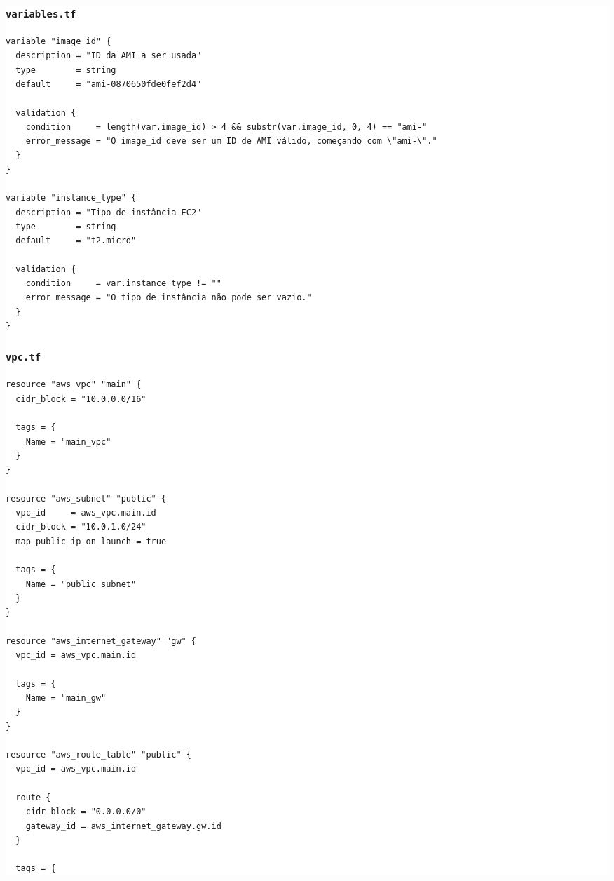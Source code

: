 ### `variables.tf`

```hcl
variable "image_id" {
  description = "ID da AMI a ser usada"
  type        = string
  default     = "ami-0870650fde0fef2d4"

  validation {
    condition     = length(var.image_id) > 4 && substr(var.image_id, 0, 4) == "ami-"
    error_message = "O image_id deve ser um ID de AMI válido, começando com \"ami-\"."
  }
}

variable "instance_type" {
  description = "Tipo de instância EC2"
  type        = string
  default     = "t2.micro"

  validation {
    condition     = var.instance_type != ""
    error_message = "O tipo de instância não pode ser vazio."
  }
}
```

### `vpc.tf`

```hcl
resource "aws_vpc" "main" {
  cidr_block = "10.0.0.0/16"

  tags = {
    Name = "main_vpc"
  }
}

resource "aws_subnet" "public" {
  vpc_id     = aws_vpc.main.id
  cidr_block = "10.0.1.0/24"
  map_public_ip_on_launch = true

  tags = {
    Name = "public_subnet"
  }
}

resource "aws_internet_gateway" "gw" {
  vpc_id = aws_vpc.main.id

  tags = {
    Name = "main_gw"
  }
}

resource "aws_route_table" "public" {
  vpc_id = aws_vpc.main.id

  route {
    cidr_block = "0.0.0.0/0"
    gateway_id = aws_internet_gateway.gw.id
  }

  tags = {
```